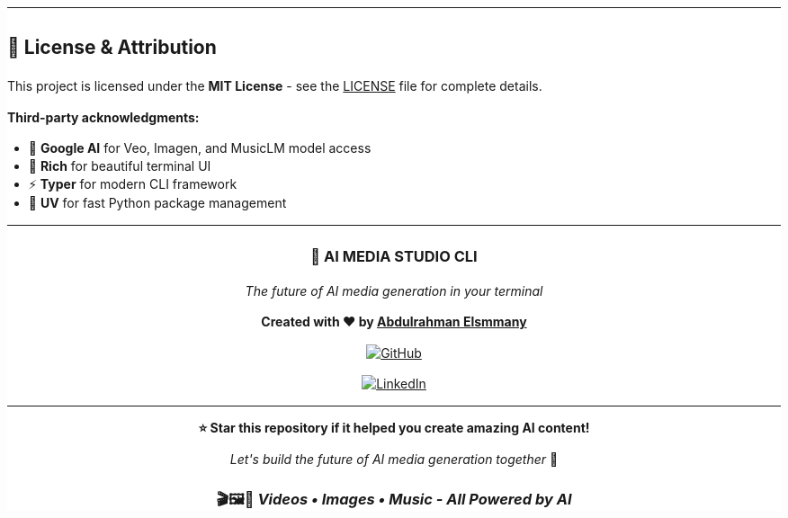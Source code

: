 </div>

---

## 📄 License & Attribution

This project is licensed under the **MIT License** - see the [LICENSE](LICENSE) file for complete details.

**Third-party acknowledgments:**
- 🤖 **Google AI** for Veo, Imagen, and MusicLM model access
- 🎨 **Rich** for beautiful terminal UI
- ⚡ **Typer** for modern CLI framework
- 🔧 **UV** for fast Python package management

---

<div align="center">

### 🎨 **AI MEDIA STUDIO CLI**

*The future of AI media generation in your terminal*

**Created with ❤️ by [Abdulrahman Elsmmany](https://github.com/Abdulrahman-Elsmmany)**

[![GitHub](https://img.shields.io/badge/GitHub-Abdulrahman-Elsmmany-181717?style=for-the-badge&logo=github)](https://github.com/Abdulrahman-Elsmmany)

[![LinkedIn](https://img.shields.io/badge/LinkedIn-Connect-0A66C2?style=for-the-badge&logo=linkedin&logoColor=white)](https://linkedin.com/in/abdulrahman-elsmmany)

---

**⭐ Star this repository if it helped you create amazing AI content!**

*Let's build the future of AI media generation together* 🚀

### 🎬🖼️🎵 *Videos • Images • Music - All Powered by AI*

</div>